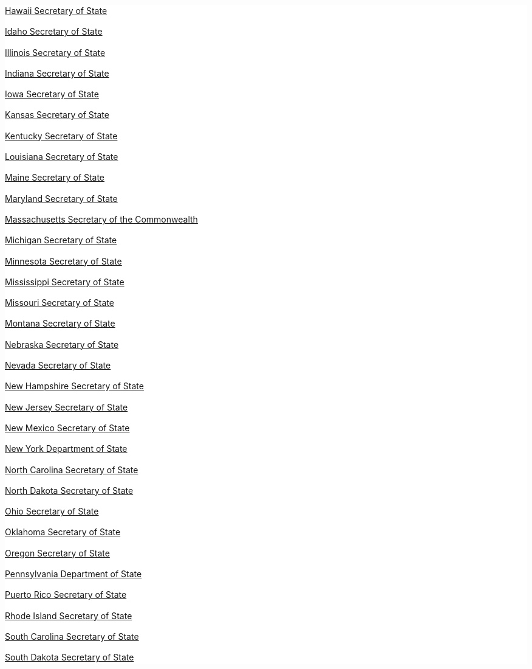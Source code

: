 [Hawaii Secretary of State](http://elections.hawaii.gov/)

[Idaho Secretary of State](https://www.sos.idaho.gov/)

[Illinois Secretary of State](http://www.elections.il.gov/)

[Indiana Secretary of State](http://www.in.gov/sos/)

[Iowa Secretary of State](http://www.sos.state.ia.us/)

[Kansas Secretary of State](http://www.kssos.org/)

[Kentucky Secretary of State](http://www.sos.ky.gov/)

[Louisiana Secretary of State](http://www.sos.la.gov/Pages/default.aspx)

[Maine Secretary of State](http://www.state.me.us/sos/)

[Maryland Secretary of State](http://www.sos.state.md.us/)

[Massachusetts Secretary of the Commonwealth](http://www.sec.state.ma.us/ele/)

[Michigan Secretary of State](http://www.michigan.gov/sos)

[Minnesota Secretary of State](http://www.state.mn.us/ebranch/sos/)

[Mississippi Secretary of State](http://www.sos.state.ms.us/)

[Missouri Secretary of State](http://www.sos.mo.gov/)

[Montana Secretary of State](http://sos.mt.gov/)

[Nebraska Secretary of State](http://www.sos.ne.gov/elec/)

[Nevada Secretary of State](https://nvsos.gov/)

[New Hampshire Secretary of State](http://sos.nh.gov/)

[New Jersey Secretary of State](http://www.state.nj.us/state/)

[New Mexico Secretary of State](http://www.sos.state.nm.us/)

[New York Department of State](https://www.dos.ny.gov/)

[North Carolina Secretary of State](http://www.secstate.state.nc.us/)

[North Dakota Secretary of State](http://www.state.nd.us/sec/)

[Ohio Secretary of State](http://www.state.oh.us/sos/)

[Oklahoma Secretary of State](https://www.sos.ok.gov/)

[Oregon Secretary of State](http://www.sos.state.or.us/)

[Pennsylvania Department of State](http://www.dos.state.pa.us/portal/server.pt/community/department_of_state/12405)

[Puerto Rico Secretary of State](http://www.estado.gobierno.pr/)

[Rhode Island Secretary of State](http://www.sos.ri.gov/)

[South Carolina Secretary of State](http://www.scsos.com/)

[South Dakota Secretary of State](https://sdsos.gov/)
